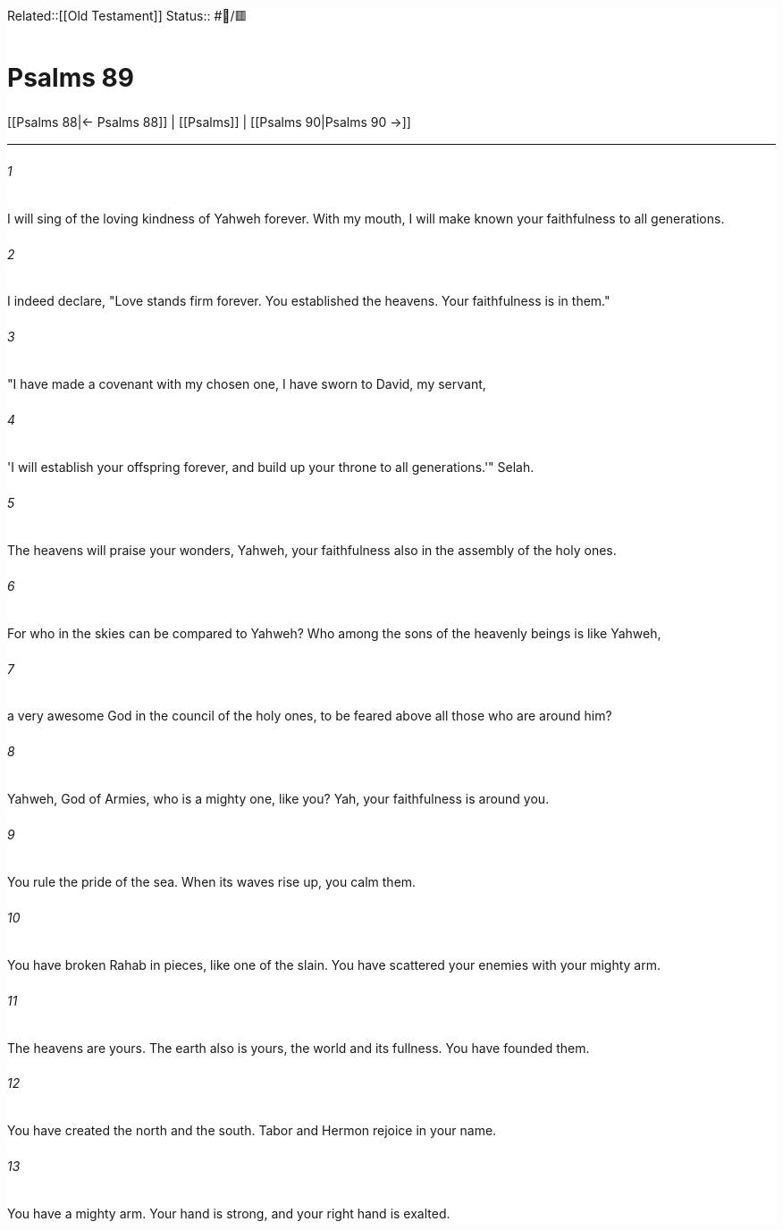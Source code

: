 Related::[[Old Testament]]
Status:: #📖/🟥
# Psalms 89

[[Psalms 88|← Psalms 88]] | [[Psalms]] | [[Psalms 90|Psalms 90 →]]
***



###### 1 
I will sing of the loving kindness of Yahweh forever. With my mouth, I will make known your faithfulness to all generations. 

###### 2 
I indeed declare, "Love stands firm forever. You established the heavens. Your faithfulness is in them." 

###### 3 
"I have made a covenant with my chosen one, I have sworn to David, my servant, 

###### 4 
'I will establish your offspring forever, and build up your throne to all generations.'" Selah. 

###### 5 
The heavens will praise your wonders, Yahweh, your faithfulness also in the assembly of the holy ones. 

###### 6 
For who in the skies can be compared to Yahweh? Who among the sons of the heavenly beings is like Yahweh, 

###### 7 
a very awesome God in the council of the holy ones, to be feared above all those who are around him? 

###### 8 
Yahweh, God of Armies, who is a mighty one, like you? Yah, your faithfulness is around you. 

###### 9 
You rule the pride of the sea. When its waves rise up, you calm them. 

###### 10 
You have broken Rahab in pieces, like one of the slain. You have scattered your enemies with your mighty arm. 

###### 11 
The heavens are yours. The earth also is yours, the world and its fullness. You have founded them. 

###### 12 
You have created the north and the south. Tabor and Hermon rejoice in your name. 

###### 13 
You have a mighty arm. Your hand is strong, and your right hand is exalted. 
